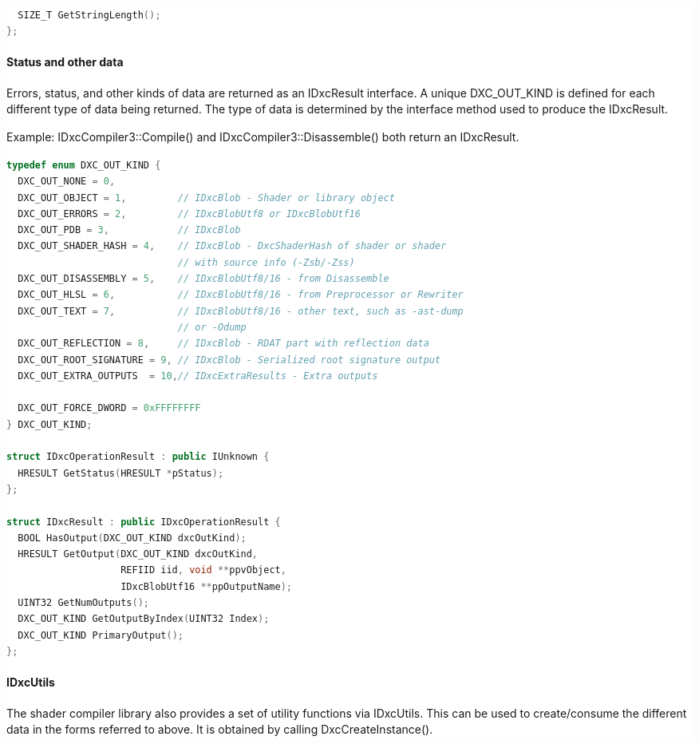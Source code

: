 ```c++
  SIZE_T GetStringLength();
};
```

#### Status and other data
Errors, status, and other kinds of data are returned as an IDxcResult
interface. A unique DXC_OUT_KIND is defined for each different type of data
being returned.  The type of data is determined by the interface method used to
produce the IDxcResult.

Example:
IDxcCompiler3::Compile() and IDxcCompiler3::Disassemble() both return an 
IDxcResult.

```c++
typedef enum DXC_OUT_KIND {
  DXC_OUT_NONE = 0,
  DXC_OUT_OBJECT = 1,         // IDxcBlob - Shader or library object
  DXC_OUT_ERRORS = 2,         // IDxcBlobUtf8 or IDxcBlobUtf16
  DXC_OUT_PDB = 3,            // IDxcBlob
  DXC_OUT_SHADER_HASH = 4,    // IDxcBlob - DxcShaderHash of shader or shader
                              // with source info (-Zsb/-Zss)
  DXC_OUT_DISASSEMBLY = 5,    // IDxcBlobUtf8/16 - from Disassemble
  DXC_OUT_HLSL = 6,           // IDxcBlobUtf8/16 - from Preprocessor or Rewriter
  DXC_OUT_TEXT = 7,           // IDxcBlobUtf8/16 - other text, such as -ast-dump
                              // or -Odump
  DXC_OUT_REFLECTION = 8,     // IDxcBlob - RDAT part with reflection data
  DXC_OUT_ROOT_SIGNATURE = 9, // IDxcBlob - Serialized root signature output
  DXC_OUT_EXTRA_OUTPUTS  = 10,// IDxcExtraResults - Extra outputs

  DXC_OUT_FORCE_DWORD = 0xFFFFFFFF
} DXC_OUT_KIND;

struct IDxcOperationResult : public IUnknown {
  HRESULT GetStatus(HRESULT *pStatus);
};

struct IDxcResult : public IDxcOperationResult {
  BOOL HasOutput(DXC_OUT_KIND dxcOutKind);
  HRESULT GetOutput(DXC_OUT_KIND dxcOutKind,
                    REFIID iid, void **ppvObject,
                    IDxcBlobUtf16 **ppOutputName);
  UINT32 GetNumOutputs();
  DXC_OUT_KIND GetOutputByIndex(UINT32 Index);
  DXC_OUT_KIND PrimaryOutput();
};
```

#### IDxcUtils
The shader compiler library also provides a set of utility functions via
IDxcUtils. This can be used to create/consume the different data in the forms
referred to above. It is obtained by calling DxcCreateInstance().
